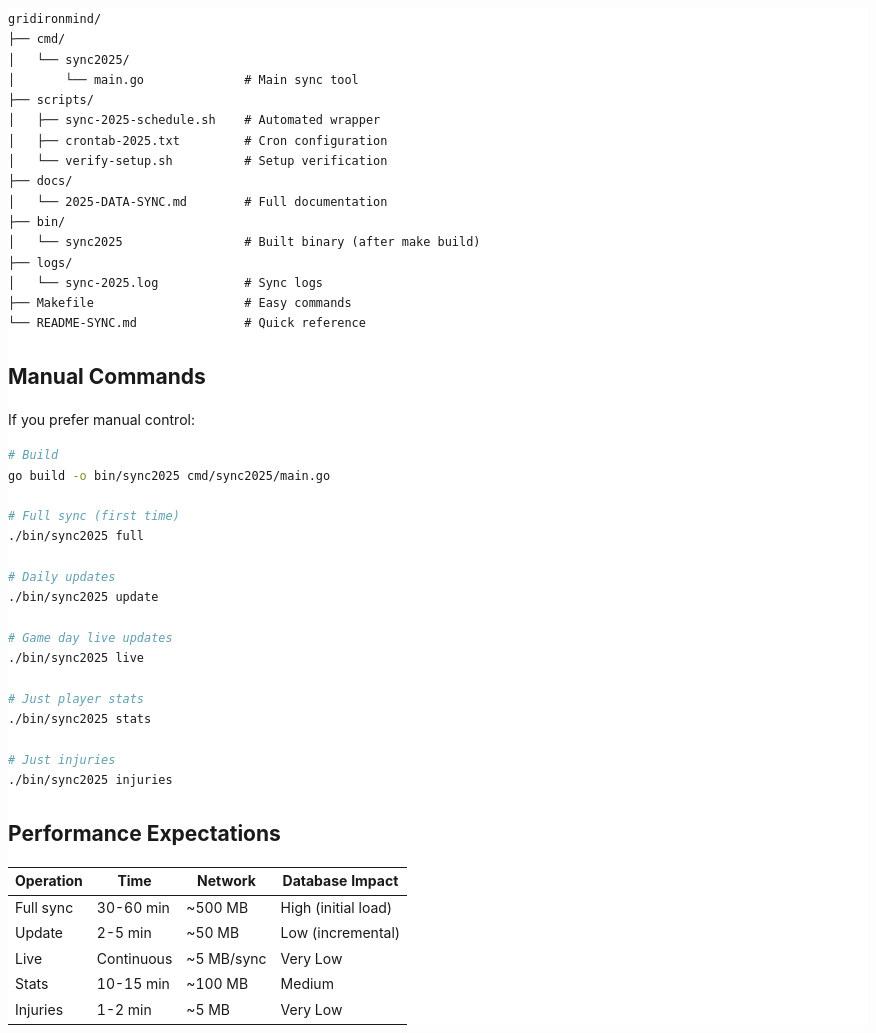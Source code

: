 ```
gridironmind/
├── cmd/
│   └── sync2025/
│       └── main.go              # Main sync tool
├── scripts/
│   ├── sync-2025-schedule.sh    # Automated wrapper
│   ├── crontab-2025.txt         # Cron configuration
│   └── verify-setup.sh          # Setup verification
├── docs/
│   └── 2025-DATA-SYNC.md        # Full documentation
├── bin/
│   └── sync2025                 # Built binary (after make build)
├── logs/
│   └── sync-2025.log            # Sync logs
├── Makefile                     # Easy commands
└── README-SYNC.md               # Quick reference
```

## Manual Commands

If you prefer manual control:

```bash
# Build
go build -o bin/sync2025 cmd/sync2025/main.go

# Full sync (first time)
./bin/sync2025 full

# Daily updates
./bin/sync2025 update

# Game day live updates
./bin/sync2025 live

# Just player stats
./bin/sync2025 stats

# Just injuries
./bin/sync2025 injuries
```

## Performance Expectations

| Operation | Time | Network | Database Impact |
|-----------|------|---------|-----------------|
| Full sync | 30-60 min | ~500 MB | High (initial load) |
| Update | 2-5 min | ~50 MB | Low (incremental) |
| Live | Continuous | ~5 MB/sync | Very Low |
| Stats | 10-15 min | ~100 MB | Medium |
| Injuries | 1-2 min | ~5 MB | Very Low |
